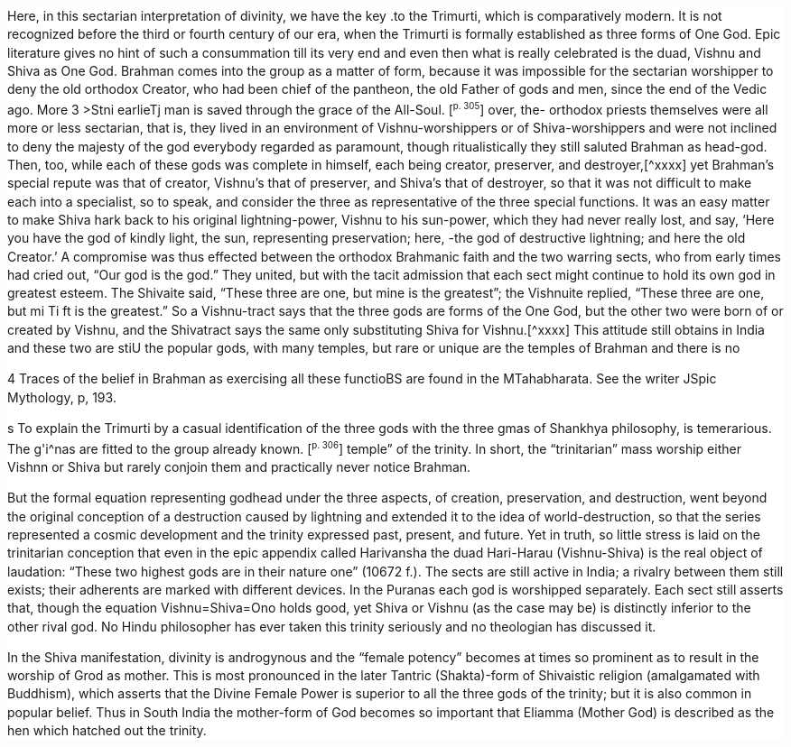 Here, in this sectarian interpretation of divinity, we have the key .to the Trimurti, which is comparatively modern. It is not recognized before the third or fourth century of our era, when the Trimurti is formally established as three forms of One God. Epic literature gives no hint of such a consummation till its very end and even then what is really celebrated is the duad, Vishnu and Shiva as One God. Brahman comes into the group as a matter of form, because it was impossible for the sectarian worshipper to deny the old orthodox Creator, who had been chief of the pantheon, the old Father of gods and men, since the end of the Vedic ago. More 3 >Stni earlieTj man is saved through the grace of the All-Soul. <span id="p305">[<sup><small>p. 305</small></sup>]</span> over, the- orthodox priests themselves were all more or less sectarian, that is, they lived in an environment of Vishnu-worshippers or of Shiva-worshippers and were not inclined to deny the majesty of the god everybody regarded as paramount, though ritualistically they still saluted Brahman as head-god. Then, too, while each of these gods was complete in himself, each being creator, preserver, and destroyer,[^xxxx] yet Brahman’s special repute was that of creator, Vishnu’s that of preserver, and Shiva’s that of destroyer, so that it was not difficult to make each into a specialist, so to speak, and consider the three as representative of the three special functions. It was an easy matter to make Shiva hark back to his original lightning-power, Vishnu to his sun-power, which they had never really lost, and say, ‘Here you have the god of kindly light, the sun, representing preservation; here, -the god of destructive lightning; and here the old Creator.’ A compromise was thus effected between the orthodox Brahmanic faith and the two warring sects, who from early times had cried out, “Our god is the god.” They united, but with the tacit admission that each sect might continue to hold its own god in greatest esteem. The Shivaite said, “These three are one, but mine is the greatest”; the Vishnuite replied, “These three are one, but mi Ti ft is the greatest.” So a Vishnu-tract says that the three gods are forms of the One God, but the other two were born of or created by Vishnu, and the Shivatract says the same only substituting Shiva for Vishnu.[^xxxx] This attitude still obtains in India and these two are stiU the popular gods, with many temples, but rare or unique are the temples of Brahman and there is no

4 Traces of the belief in Brahman as exercising all these functioBS are found in the MTahabharata. See the writer JSpic Mythology, p, 193.

s To explain the Trimurti by a casual identification of the three gods with the three gmas of Shankhya philosophy, is temerarious. The g'i^nas are fitted to the group already known. <span id="p306">[<sup><small>p. 306</small></sup>]</span> temple” of the trinity. In short, the “trinitarian” mass worship either Vishnn or Shiva but rarely conjoin them and practically never notice Brahman.

But the formal equation representing godhead under the three aspects, of creation, preservation, and destruction, went beyond the original conception of a destruction caused by lightning and extended it to the idea of world-destruction, so that the series represented a cosmic development and the trinity expressed past, present, and future. Yet in truth, so little stress is laid on the trinitarian conception that even in the epic appendix called Harivansha the duad Hari-Harau (Vishnu-Shiva) is the real object of laudation: “These two highest gods are in their nature one” (10672 f.). The sects are still active in India; a rivalry between them still exists; their adherents are marked with different devices. In the Puranas each god is worshipped separately. Each sect still asserts that, though the equation Vishnu=Shiva=Ono holds good, yet Shiva or Vishnu (as the case may be) is distinctly inferior to the other rival god. No Hindu philosopher has ever taken this trinity seriously and no theologian has discussed it.

In the Shiva manifestation, divinity is androgynous and the “female potency” becomes at times so prominent as to result in the worship of Grod as mother. This is most pronounced in the later Tantric (Shakta)-form of Shivaistic religion (amalgamated with Buddhism), which asserts that the Divine Female Power is superior to all the three gods of the trinity; but it is also common in popular belief. Thus in South India the mother-form of God becomes so important that Eliamma (Mother God) is described as the hen which hatched out the trinity.
